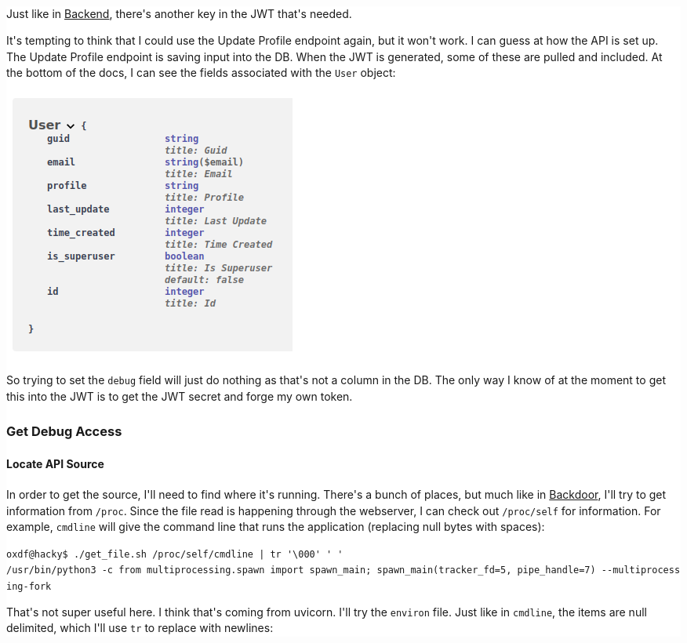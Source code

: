 Just like in [Backend](/htb-backend.md#forge-cookie),
there's another key in the JWT that's needed.

It's tempting to think that I could use the Update Profile endpoint
again, but it won't work. I can guess at how the API is set up. The
Update Profile endpoint is saving input into the DB. When the JWT is
generated, some of these are pulled and included. At the bottom of the
docs, I can see the fields associated with the `User` object:

![](/img/image-20220427094836896.png)

So trying to set the `debug` field will just do nothing as that's not a
column in the DB. The only way I know of at the moment to get this into
the JWT is to get the JWT secret and forge my own token.

### Get Debug Access

#### Locate API Source

In order to get the source, I'll need to find where it's running.
There's a bunch of places, but much like in
[Backdoor](/htb-backdoor.md#strategy), I'll try to get
information from `/proc`. Since the file read is happening through the
webserver, I can check out `/proc/self` for information. For example,
`cmdline` will give the command line that runs the application
(replacing null bytes with spaces):



    oxdf@hacky$ ./get_file.sh /proc/self/cmdline | tr '\000' ' '
    /usr/bin/python3 -c from multiprocessing.spawn import spawn_main; spawn_main(tracker_fd=5, pipe_handle=7) --multiprocessing-fork



That's not super useful here. I think that's coming from uvicorn. I'll
try the `environ` file. Just like in `cmdline`, the items are null
delimited, which I'll use `tr` to replace with newlines:
